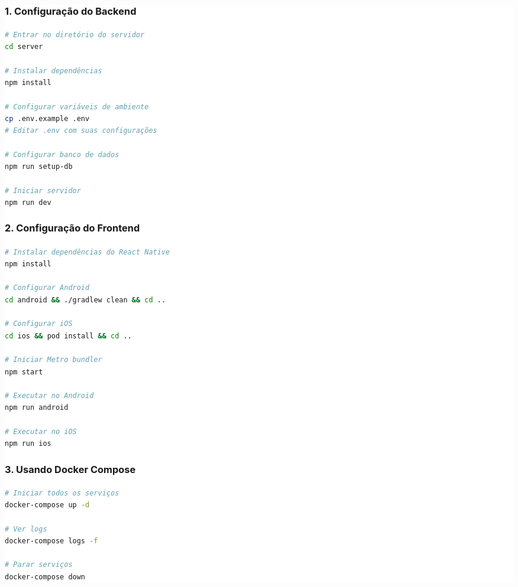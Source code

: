 ### 1. Configuração do Backend

```bash
# Entrar no diretório do servidor
cd server

# Instalar dependências
npm install

# Configurar variáveis de ambiente
cp .env.example .env
# Editar .env com suas configurações

# Configurar banco de dados
npm run setup-db

# Iniciar servidor
npm run dev
```

### 2. Configuração do Frontend

```bash
# Instalar dependências do React Native
npm install

# Configurar Android
cd android && ./gradlew clean && cd ..

# Configurar iOS
cd ios && pod install && cd ..

# Iniciar Metro bundler
npm start

# Executar no Android
npm run android

# Executar no iOS
npm run ios
```

### 3. Usando Docker Compose

```bash
# Iniciar todos os serviços
docker-compose up -d

# Ver logs
docker-compose logs -f

# Parar serviços
docker-compose down
```
